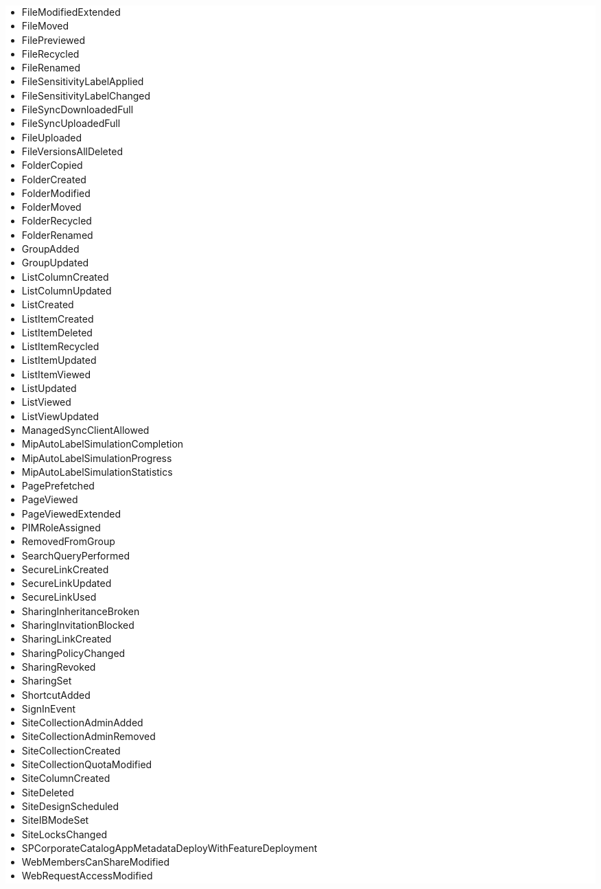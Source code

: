 * FileModifiedExtended
* FileMoved
* FilePreviewed
* FileRecycled
* FileRenamed
* FileSensitivityLabelApplied
* FileSensitivityLabelChanged
* FileSyncDownloadedFull
* FileSyncUploadedFull
* FileUploaded
* FileVersionsAllDeleted
* FolderCopied
* FolderCreated
* FolderModified
* FolderMoved
* FolderRecycled
* FolderRenamed
* GroupAdded
* GroupUpdated
* ListColumnCreated
* ListColumnUpdated
* ListCreated
* ListItemCreated
* ListItemDeleted
* ListItemRecycled
* ListItemUpdated
* ListItemViewed
* ListUpdated
* ListViewed
* ListViewUpdated
* ManagedSyncClientAllowed
* MipAutoLabelSimulationCompletion
* MipAutoLabelSimulationProgress
* MipAutoLabelSimulationStatistics
* PagePrefetched
* PageViewed
* PageViewedExtended
* PIMRoleAssigned
* RemovedFromGroup
* SearchQueryPerformed
* SecureLinkCreated
* SecureLinkUpdated
* SecureLinkUsed
* SharingInheritanceBroken
* SharingInvitationBlocked
* SharingLinkCreated
* SharingPolicyChanged
* SharingRevoked
* SharingSet
* ShortcutAdded
* SignInEvent
* SiteCollectionAdminAdded
* SiteCollectionAdminRemoved
* SiteCollectionCreated
* SiteCollectionQuotaModified
* SiteColumnCreated
* SiteDeleted
* SiteDesignScheduled
* SiteIBModeSet
* SiteLocksChanged
* SPCorporateCatalogAppMetadataDeployWithFeatureDeployment
* WebMembersCanShareModified
* WebRequestAccessModified
